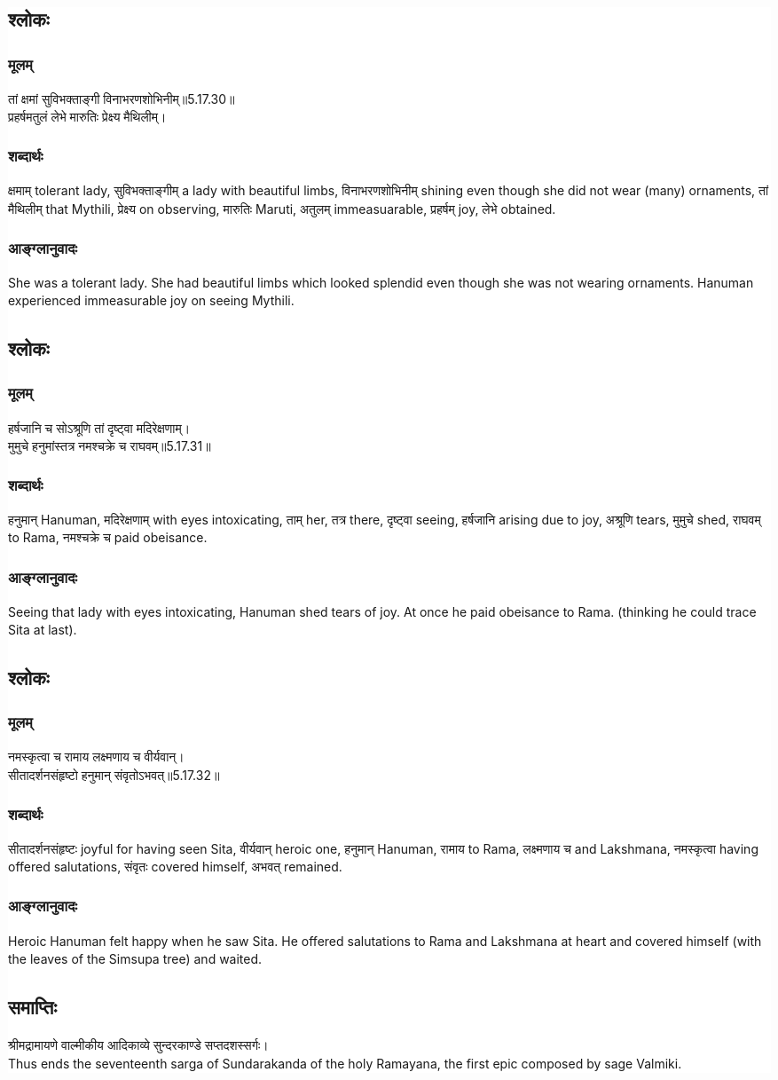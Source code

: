 

## श्लोकः
### मूलम्
तां क्षमां सुविभक्ताङ्गी विनाभरणशोभिनीम्॥5.17.30॥  
प्रहर्षमतुलं लेभे मारुतिः प्रेक्ष्य मैथिलीम्।

### शब्दार्थः
क्षमाम् tolerant lady, सुविभक्ताङ्गीम् a lady with beautiful limbs, विनाभरणशोभिनीम् shining even though she did not wear (many) ornaments, तां मैथिलीम् that Mythili, प्रेक्ष्य on observing, मारुतिः Maruti, अतुलम् immeasuarable, प्रहर्षम् joy, लेभे obtained.

### आङ्ग्लानुवादः
She was a tolerant lady. She had beautiful limbs which looked splendid even though she was not wearing ornaments. Hanuman experienced immeasurable joy on seeing Mythili.



## श्लोकः
### मूलम्
हर्षजानि च सोऽश्रूणि तां दृष्ट्वा मदिरेक्षणाम्।  
मुमुचे हनुमांस्तत्र नमश्चक्रे च राघवम्॥5.17.31॥

### शब्दार्थः
हनुमान् Hanuman, मदिरेक्षणाम् with eyes intoxicating, ताम् her, तत्र there, दृष्ट्वा seeing, हर्षजानि arising due to joy, अश्रूणि tears, मुमुचे shed, राघवम् to Rama, नमश्चक्रे च paid obeisance.

### आङ्ग्लानुवादः
Seeing that lady with eyes intoxicating, Hanuman shed tears of joy. At once he paid obeisance to Rama. (thinking he could trace Sita at last).



## श्लोकः
### मूलम्
नमस्कृत्वा च रामाय लक्ष्मणाय च वीर्यवान्।  
सीतादर्शनसंहृष्टो हनुमान् संवृतोऽभवत्॥5.17.32॥

### शब्दार्थः
सीतादर्शनसंहृष्टः joyful for having seen Sita, वीर्यवान् heroic one, हनुमान् Hanuman, रामाय to Rama, लक्ष्मणाय च and Lakshmana, नमस्कृत्वा having offered salutations, संवृतः covered himself, अभवत् remained.

### आङ्ग्लानुवादः
Heroic Hanuman felt happy when he saw Sita. He offered salutations to Rama and Lakshmana at heart and covered himself (with the leaves of the Simsupa tree) and waited.  

## समाप्तिः
 श्रीमद्रामायणे वाल्मीकीय आदिकाव्ये सुन्दरकाण्डे सप्तदशस्सर्गः।  
Thus ends the seventeenth sarga of Sundarakanda of the holy Ramayana, the first epic composed by sage Valmiki.
